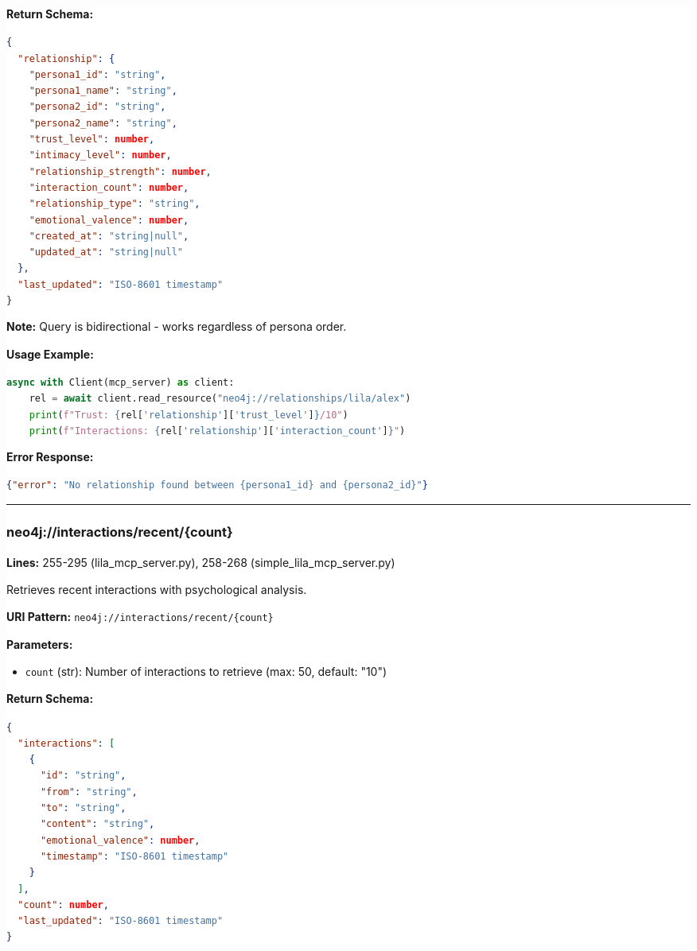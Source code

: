 **Return Schema:**
```json
{
  "relationship": {
    "persona1_id": "string",
    "persona1_name": "string",
    "persona2_id": "string",
    "persona2_name": "string",
    "trust_level": number,
    "intimacy_level": number,
    "relationship_strength": number,
    "interaction_count": number,
    "relationship_type": "string",
    "emotional_valence": number,
    "created_at": "string|null",
    "updated_at": "string|null"
  },
  "last_updated": "ISO-8601 timestamp"
}
```

**Note:** Query is bidirectional - works regardless of persona order.

**Usage Example:**
```python
async with Client(mcp_server) as client:
    rel = await client.read_resource("neo4j://relationships/lila/alex")
    print(f"Trust: {rel['relationship']['trust_level']}/10")
    print(f"Interactions: {rel['relationship']['interaction_count']}")
```

**Error Response:**
```json
{"error": "No relationship found between {persona1_id} and {persona2_id}"}
```

---

### neo4j://interactions/recent/{count}

**Lines:** 255-295 (lila_mcp_server.py), 258-268 (simple_lila_mcp_server.py)

Retrieves recent interactions with psychological analysis.

**URI Pattern:** `neo4j://interactions/recent/{count}`

**Parameters:**
- `count` (str): Number of interactions to retrieve (max: 50, default: "10")

**Return Schema:**
```json
{
  "interactions": [
    {
      "id": "string",
      "from": "string",
      "to": "string",
      "content": "string",
      "emotional_valence": number,
      "timestamp": "ISO-8601 timestamp"
    }
  ],
  "count": number,
  "last_updated": "ISO-8601 timestamp"
}
```
